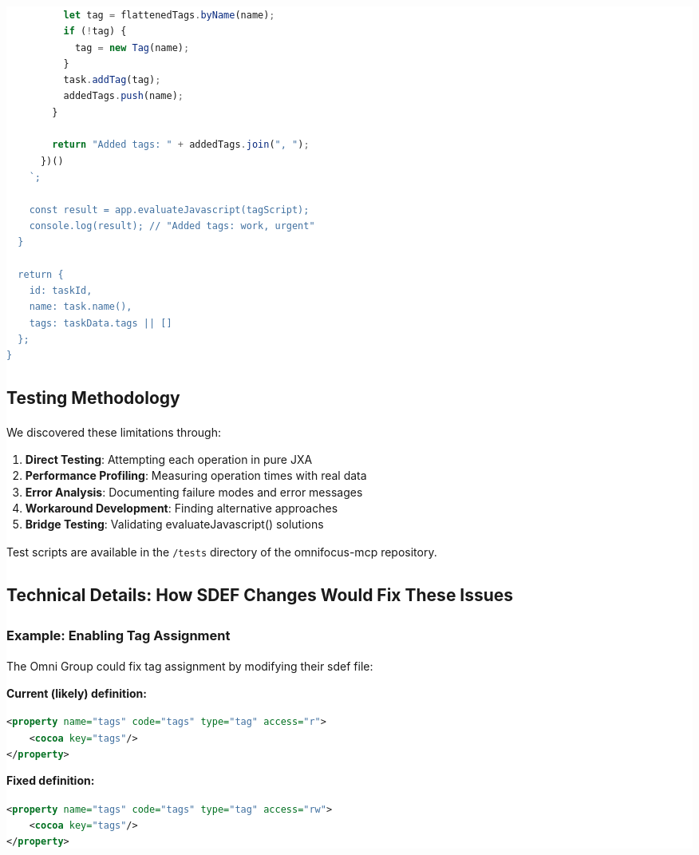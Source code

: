 ```javascript
          let tag = flattenedTags.byName(name);
          if (!tag) {
            tag = new Tag(name);
          }
          task.addTag(tag);
          addedTags.push(name);
        }
        
        return "Added tags: " + addedTags.join(", ");
      })()
    `;
    
    const result = app.evaluateJavascript(tagScript);
    console.log(result); // "Added tags: work, urgent"
  }
  
  return {
    id: taskId,
    name: task.name(),
    tags: taskData.tags || []
  };
}
```

## Testing Methodology

We discovered these limitations through:

1. **Direct Testing**: Attempting each operation in pure JXA
2. **Performance Profiling**: Measuring operation times with real data
3. **Error Analysis**: Documenting failure modes and error messages
4. **Workaround Development**: Finding alternative approaches
5. **Bridge Testing**: Validating evaluateJavascript() solutions

Test scripts are available in the `/tests` directory of the omnifocus-mcp repository.

## Technical Details: How SDEF Changes Would Fix These Issues

### Example: Enabling Tag Assignment

The Omni Group could fix tag assignment by modifying their sdef file:

**Current (likely) definition:**
```xml
<property name="tags" code="tags" type="tag" access="r">
    <cocoa key="tags"/>
</property>
```

**Fixed definition:**
```xml
<property name="tags" code="tags" type="tag" access="rw">
    <cocoa key="tags"/>
</property>
```
